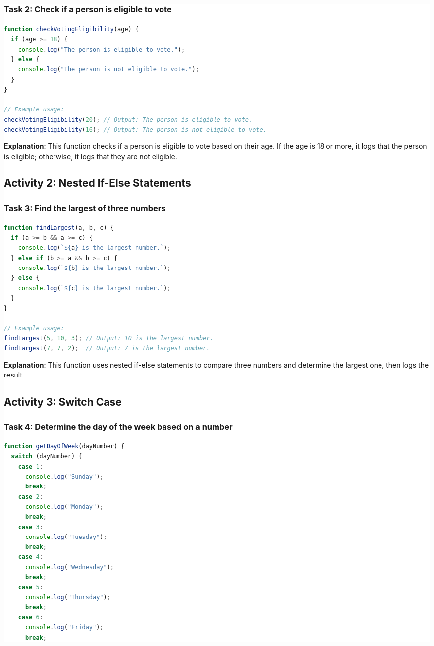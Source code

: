 ### Task 2: Check if a person is eligible to vote
```javascript
function checkVotingEligibility(age) {
  if (age >= 18) {
    console.log("The person is eligible to vote.");
  } else {
    console.log("The person is not eligible to vote.");
  }
}

// Example usage:
checkVotingEligibility(20); // Output: The person is eligible to vote.
checkVotingEligibility(16); // Output: The person is not eligible to vote.
```
**Explanation**: This function checks if a person is eligible to vote based on their age. If the age is 18 or more, it logs that the person is eligible; otherwise, it logs that they are not eligible.

## Activity 2: Nested If-Else Statements

### Task 3: Find the largest of three numbers
```javascript
function findLargest(a, b, c) {
  if (a >= b && a >= c) {
    console.log(`${a} is the largest number.`);
  } else if (b >= a && b >= c) {
    console.log(`${b} is the largest number.`);
  } else {
    console.log(`${c} is the largest number.`);
  }
}

// Example usage:
findLargest(5, 10, 3); // Output: 10 is the largest number.
findLargest(7, 7, 2);  // Output: 7 is the largest number.
```
**Explanation**: This function uses nested if-else statements to compare three numbers and determine the largest one, then logs the result.

## Activity 3: Switch Case

### Task 4: Determine the day of the week based on a number
```javascript
function getDayOfWeek(dayNumber) {
  switch (dayNumber) {
    case 1:
      console.log("Sunday");
      break;
    case 2:
      console.log("Monday");
      break;
    case 3:
      console.log("Tuesday");
      break;
    case 4:
      console.log("Wednesday");
      break;
    case 5:
      console.log("Thursday");
      break;
    case 6:
      console.log("Friday");
      break;
```
